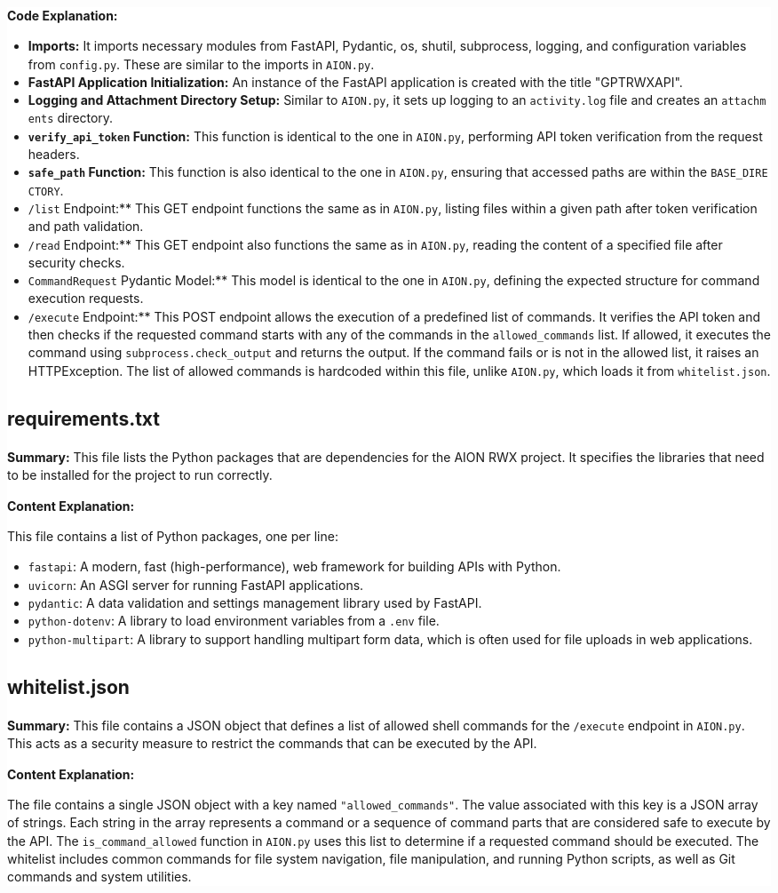 **Code Explanation:**

* **Imports:** It imports necessary modules from FastAPI, Pydantic, os, shutil, subprocess, logging, and configuration variables from `config.py`. These are similar to the imports in `AION.py`.
* **FastAPI Application Initialization:** An instance of the FastAPI application is created with the title "GPTRWXAPI".
* **Logging and Attachment Directory Setup:** Similar to `AION.py`, it sets up logging to an `activity.log` file and creates an `attachments` directory.
* **`verify_api_token` Function:** This function is identical to the one in `AION.py`, performing API token verification from the request headers.
* **`safe_path` Function:** This function is also identical to the one in `AION.py`, ensuring that accessed paths are within the `BASE_DIRECTORY`.
* `/list` Endpoint:** This GET endpoint functions the same as in `AION.py`, listing files within a given path after token verification and path validation.
* `/read` Endpoint:** This GET endpoint also functions the same as in `AION.py`, reading the content of a specified file after security checks.
* `CommandRequest` Pydantic Model:** This model is identical to the one in `AION.py`, defining the expected structure for command execution requests.
* `/execute` Endpoint:** This POST endpoint allows the execution of a predefined list of commands. It verifies the API token and then checks if the requested command starts with any of the commands in the `allowed_commands` list. If allowed, it executes the command using `subprocess.check_output` and returns the output. If the command fails or is not in the allowed list, it raises an HTTPException. The list of allowed commands is hardcoded within this file, unlike `AION.py`, which loads it from `whitelist.json`.

## requirements.txt

**Summary:** This file lists the Python packages that are dependencies for the AION RWX project. It specifies the libraries that need to be installed for the project to run correctly.

**Content Explanation:**

This file contains a list of Python packages, one per line:

* `fastapi`: A modern, fast (high-performance), web framework for building APIs with Python.
* `uvicorn`: An ASGI server for running FastAPI applications.
* `pydantic`: A data validation and settings management library used by FastAPI.
* `python-dotenv`: A library to load environment variables from a `.env` file.
* `python-multipart`: A library to support handling multipart form data, which is often used for file uploads in web applications.

## whitelist.json

**Summary:** This file contains a JSON object that defines a list of allowed shell commands for the `/execute` endpoint in `AION.py`. This acts as a security measure to restrict the commands that can be executed by the API.

**Content Explanation:**

The file contains a single JSON object with a key named `"allowed_commands"`. The value associated with this key is a JSON array of strings. Each string in the array represents a command or a sequence of command parts that are considered safe to execute by the API. The `is_command_allowed` function in `AION.py` uses this list to determine if a requested command should be executed. The whitelist includes common commands for file system navigation, file manipulation, and running Python scripts, as well as Git commands and system utilities.

